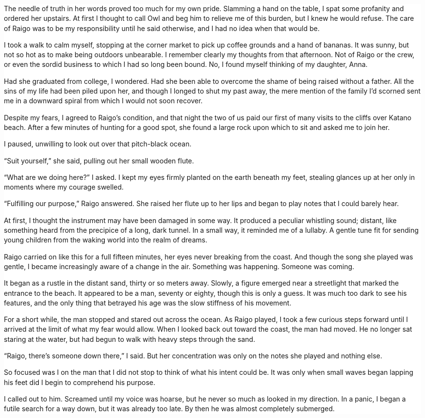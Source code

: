 The needle of truth in her words proved too much for my own pride. Slamming a hand on the table, I spat some profanity and ordered her upstairs. At first I thought to call Owl and beg him to relieve me of this burden, but I knew he would refuse. The care of Raigo was to be my responsibility until he said otherwise, and I had no idea when that would be.

I took a walk to calm myself, stopping at the corner market to pick up coffee grounds and a hand of bananas. It was sunny, but not so hot as to make being outdoors unbearable. I remember clearly my thoughts from that afternoon. Not of Raigo or the crew, or even the sordid business to which I had so long been bound. No, I found myself thinking of my daughter, Anna. 

Had she graduated from college, I wondered. Had she been able to overcome the shame of being raised without a father. All the sins of my life had been piled upon her, and though I longed to shut my past away, the mere mention of the family I’d scorned sent me in a downward spiral from which I would not soon recover.

Despite my fears, I agreed to Raigo’s condition, and that night the two of us paid our first of many visits to the cliffs over Katano beach. After a few minutes of hunting for a good spot, she found a large rock upon which to sit and asked me to join her. 

I paused, unwilling to look out over that pitch-black ocean. 

“Suit yourself,” she said, pulling out her small wooden flute. 

“What are we doing here?” I asked. I kept my eyes firmly planted on the earth beneath my feet, stealing glances up at her only in moments where my courage swelled. 

“Fulfilling our purpose,” Raigo answered. She raised her flute up to her lips and began to play notes that I could barely hear. 

At first, I thought the instrument may have been damaged in some way. It produced a peculiar whistling sound; distant, like something heard from the precipice of a long, dark tunnel. In a small way, it reminded me of a lullaby. A gentle tune fit for sending young children from the waking world into the realm of dreams. 

Raigo carried on like this for a full fifteen minutes, her eyes never breaking from the coast. And though the song she played was gentle, I became increasingly aware of a change in the air. Something was happening. Someone was coming. 

It began as a rustle in the distant sand, thirty or so meters away. Slowly, a figure emerged near a streetlight that marked the entrance to the beach. It appeared to be a man, seventy or eighty, though this is only a guess. It was much too dark to see his features, and the only thing that betrayed his age was the slow stiffness of his movement.

For a short while, the man stopped and stared out across the ocean. As Raigo played, I took a few curious steps forward until I arrived at the limit of what my fear would allow. When I looked back out toward the coast, the man had moved. He no longer sat staring at the water, but had begun to walk with heavy steps through the sand. 

“Raigo, there’s someone down there,” I said. But her concentration was only on the notes she played and nothing else. 

So focused was I on the man that I did not stop to think of what his intent could be. It was only when small waves began lapping his feet did I begin to comprehend his purpose. 

I called out to him. Screamed until my voice was hoarse, but he never so much as looked in my direction. In a panic, I began a futile search for a way down, but it was already too late. By then he was almost completely submerged.   
